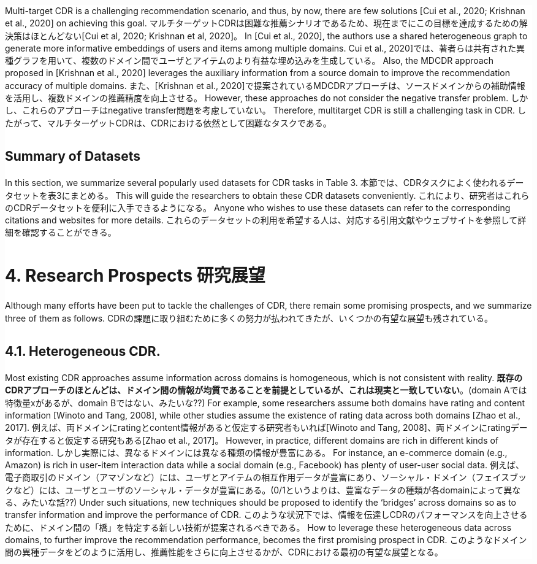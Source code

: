 Multi-target CDR is a challenging recommendation scenario, and thus, by now, there are few solutions [Cui et al., 2020; Krishnan et al., 2020] on achieving this goal.
マルチターゲットCDRは困難な推薦シナリオであるため、現在までにこの目標を達成するための解決策はほとんどない[Cui et al, 2020; Krishnan et al, 2020]。
In [Cui et al., 2020], the authors use a shared heterogeneous graph to generate more informative embeddings of users and items among multiple domains.
Cui et al., 2020]では、著者らは共有された異種グラフを用いて、複数のドメイン間でユーザとアイテムのより有益な埋め込みを生成している。
Also, the MDCDR approach proposed in [Krishnan et al., 2020] leverages the auxiliary information from a source domain to improve the recommendation accuracy of multiple domains.
また、[Krishnan et al., 2020]で提案されているMDCDRアプローチは、ソースドメインからの補助情報を活用し、複数ドメインの推薦精度を向上させる。
However, these approaches do not consider the negative transfer problem.
しかし、これらのアプローチはnegative transfer問題を考慮していない。
Therefore, multitarget CDR is still a challenging task in CDR.
したがって、マルチターゲットCDRは、CDRにおける依然として困難なタスクである。

## Summary of Datasets

In this section, we summarize several popularly used datasets for CDR tasks in Table 3.
本節では、CDRタスクによく使われるデータセットを表3にまとめる。
This will guide the researchers to obtain these CDR datasets conveniently.
これにより、研究者はこれらのCDRデータセットを便利に入手できるようになる。
Anyone who wishes to use these datasets can refer to the corresponding citations and websites for more details.
これらのデータセットの利用を希望する人は、対応する引用文献やウェブサイトを参照して詳細を確認することができる。

# 4. Research Prospects 研究展望

Although many efforts have been put to tackle the challenges of CDR, there remain some promising prospects, and we summarize three of them as follows.
CDRの課題に取り組むために多くの努力が払われてきたが、いくつかの有望な展望も残されている。

## 4.1. Heterogeneous CDR.

Most existing CDR approaches assume information across domains is homogeneous, which is not consistent with reality.
**既存のCDRアプローチのほとんどは、ドメイン間の情報が均質であることを前提としているが、これは現実と一致していない**。(domain Aでは特徴量xがあるが、domain Bではない、みたいな??)
For example, some researchers assume both domains have rating and content information [Winoto and Tang, 2008], while other studies assume the existence of rating data across both domains [Zhao et al., 2017].
例えば、両ドメインにratingとcontent情報があると仮定する研究者もいれば[Winoto and Tang, 2008]、両ドメインにratingデータが存在すると仮定する研究もある[Zhao et al., 2017]。
However, in practice, different domains are rich in different kinds of information.
しかし実際には、異なるドメインには異なる種類の情報が豊富にある。
For instance, an e-commerce domain (e.g., Amazon) is rich in user-item interaction data while a social domain (e.g., Facebook) has plenty of user-user social data.
例えば、電子商取引のドメイン（アマゾンなど）には、ユーザとアイテムの相互作用データが豊富にあり、ソーシャル・ドメイン（フェイスブックなど）には、ユーザとユーザのソーシャル・データが豊富にある。(0/1というよりは、豊富なデータの種類が各domainによって異なる、みたいな話??)
Under such situations, new techniques should be proposed to identify the ‘bridges’ across domains so as to transfer information and improve the performance of CDR.
このような状況下では、情報を伝達しCDRのパフォーマンスを向上させるために、ドメイン間の「橋」を特定する新しい技術が提案されるべきである。
How to leverage these heterogeneous data across domains, to further improve the recommendation performance, becomes the first promising prospect in CDR.
このようなドメイン間の異種データをどのように活用し、推薦性能をさらに向上させるかが、CDRにおける最初の有望な展望となる。
